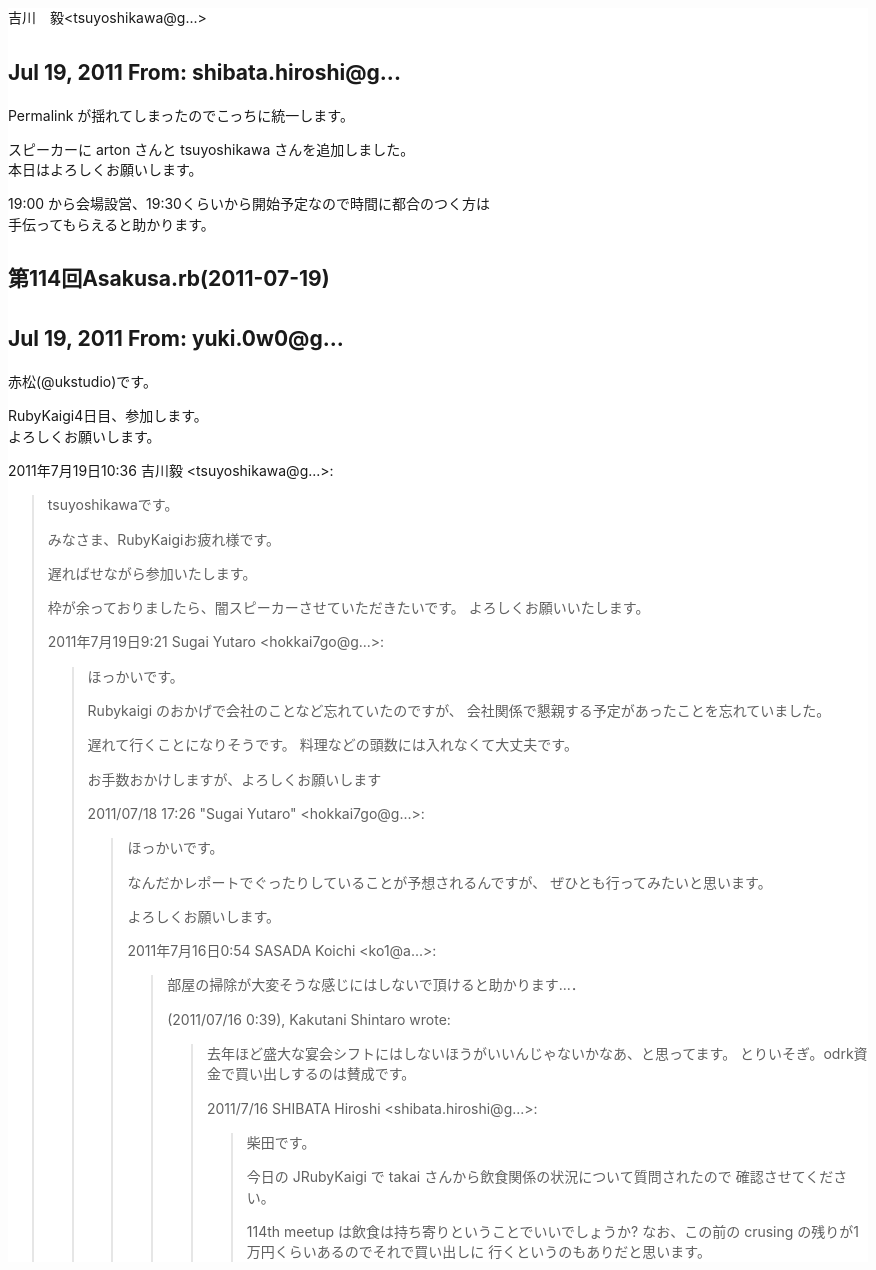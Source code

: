 吉川　毅\<tsuyoshikawa@g...\>

## Jul 19, 2011 From: shibata.hiroshi@g...

Permalink が揺れてしまったのでこっちに統一します。

スピーカーに arton さんと tsuyoshikawa さんを追加しました。  
本日はよろしくお願いします。

19:00 から会場設営、19:30くらいから開始予定なので時間に都合のつく方は  
手伝ってもらえると助かります。

## 第114回Asakusa.rb(2011-07-19)

## Jul 19, 2011 From: yuki.0w0@g...

赤松(@ukstudio)です。

RubyKaigi4日目、参加します。  
よろしくお願いします。

2011年7月19日10:36 吉川毅 \<tsuyoshikawa@g...\>:

> tsuyoshikawaです。
> 
> みなさま、RubyKaigiお疲れ様です。
> 
> 遅ればせながら参加いたします。
> 
> 枠が余っておりましたら、闇スピーカーさせていただきたいです。 よろしくお願いいたします。
> 
> 2011年7月19日9:21 Sugai Yutaro \<hokkai7go@g...\>:
> 
> > ほっかいです。
> > 
> > Rubykaigi のおかげで会社のことなど忘れていたのですが、 会社関係で懇親する予定があったことを忘れていました。
> > 
> > 遅れて行くことになりそうです。 料理などの頭数には入れなくて大丈夫です。
> > 
> > お手数おかけしますが、よろしくお願いします
> > 
> > 2011/07/18 17:26 "Sugai Yutaro" \<hokkai7go@g...\>:
> > 
> > > ほっかいです。
> > > 
> > > なんだかレポートでぐったりしていることが予想されるんですが、 ぜひとも行ってみたいと思います。
> > > 
> > > よろしくお願いします。
> > > 
> > > 2011年7月16日0:54 SASADA Koichi \<ko1@a...\>:
> > > 
> > > > 部屋の掃除が大変そうな感じにはしないで頂けると助かります...．
> > > > 
> > > > (2011/07/16 0:39), Kakutani Shintaro wrote:
> > > > 
> > > > > 去年ほど盛大な宴会シフトにはしないほうがいいんじゃないかなあ、と思ってます。 とりいそぎ。odrk資金で買い出しするのは賛成です。
> > > > > 
> > > > > 2011/7/16 SHIBATA Hiroshi \<shibata.hiroshi@g...\>:
> > > > > 
> > > > > > 柴田です。
> > > > > > 
> > > > > > 今日の JRubyKaigi で takai さんから飲食関係の状況について質問されたので 確認させてください。
> > > > > > 
> > > > > > 114th meetup は飲食は持ち寄りということでいいでしょうか? なお、この前の crusing の残りが1万円くらいあるのでそれで買い出しに 行くというのもありだと思います。
